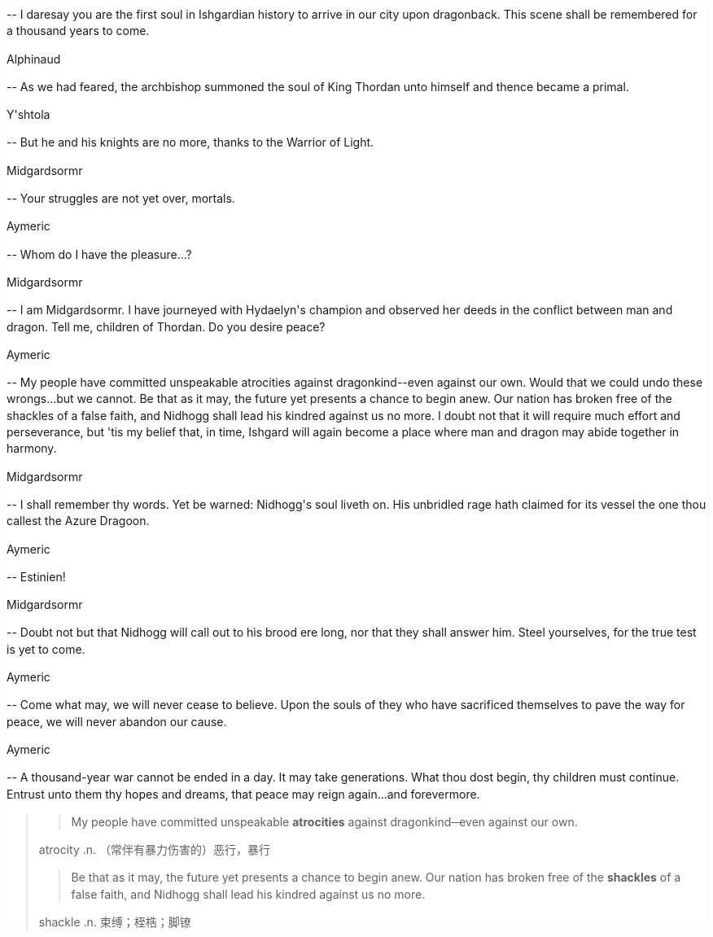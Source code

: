 -- I daresay you are the first soul in Ishgardian history to arrive in our city upon dragonback. This scene shall be remembered for a thousand years to come.

Alphinaud

-- As we had feared, the archbishop summoned the soul of King Thordan unto himself and thence became a primal.

Y'shtola

-- But he and his knights are no more, thanks to the Warrior of Light.

Midgardsormr

-- Your struggles are not yet over, mortals.

Aymeric

-- Whom do I have the pleasure...?

Midgardsormr

-- I am Midgardsormr. I have journeyed with Hydaelyn's champion and observed her deeds in the conflict between man and dragon. Tell me, children of Thordan. Do you desire peace?

Aymeric

-- My people have committed unspeakable atrocities against dragonkind--even against our own. Would that we could undo these wrongs...but we cannot. Be that as it may, the future yet presents a chance to begin anew. Our nation has broken free of the shackles of a false faith, and Nidhogg shall lead his kindred against us no more. I doubt not that it will require much effort and perseverance, but 'tis my belief that, in time, Ishgard will again become a place where man and dragon may abide together in harmony.

Midgardsormr

-- I shall remember thy words. Yet be warned: Nidhogg's soul liveth on. His unbridled rage hath claimed for its vessel the one thou callest the Azure Dragoon.

Aymeric

-- Estinien!

Midgardsormr

-- Doubt not but that Nidhogg will call out to his brood ere long, nor that they shall answer him. Steel yourselves, for the true test is yet to come.

Aymeric

-- Come what may, we will never cease to believe. Upon the souls of they who have sacrificed themselves to pave the way for peace, we will never abandon our cause.

Aymeric

-- A thousand-year war cannot be ended in a day. It may take generations. What thou dost begin, thy children must continue. Entrust unto them thy hopes and dreams, that peace may reign again...and forevermore.
</div>

>> My people have committed unspeakable <b class="text-red-500">atrocities</b> against dragonkind─even against our own.
>>
>
> atrocity  .n. （常伴有暴力伤害的）恶行，暴行
>
>> Be that as it may, the future yet presents a chance to begin anew. Our nation has broken free of the <b class="text-red-500">shackles</b> of a false faith, and Nidhogg shall lead his kindred against us no more.
>>
>
> shackle  .n. 束缚；桎梏；脚镣
>